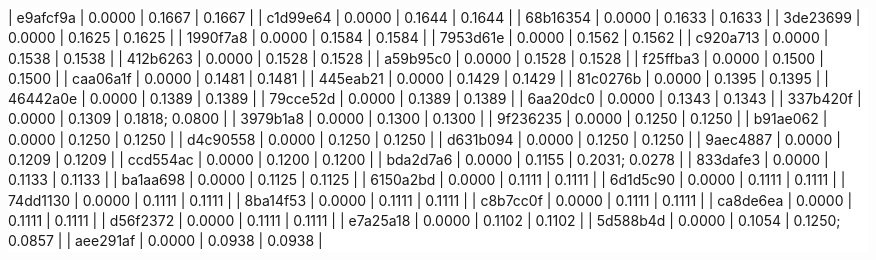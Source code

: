| e9afcf9a | 0.0000 | 0.1667 | 0.1667 |
| c1d99e64 | 0.0000 | 0.1644 | 0.1644 |
| 68b16354 | 0.0000 | 0.1633 | 0.1633 |
| 3de23699 | 0.0000 | 0.1625 | 0.1625 |
| 1990f7a8 | 0.0000 | 0.1584 | 0.1584 |
| 7953d61e | 0.0000 | 0.1562 | 0.1562 |
| c920a713 | 0.0000 | 0.1538 | 0.1538 |
| 412b6263 | 0.0000 | 0.1528 | 0.1528 |
| a59b95c0 | 0.0000 | 0.1528 | 0.1528 |
| f25ffba3 | 0.0000 | 0.1500 | 0.1500 |
| caa06a1f | 0.0000 | 0.1481 | 0.1481 |
| 445eab21 | 0.0000 | 0.1429 | 0.1429 |
| 81c0276b | 0.0000 | 0.1395 | 0.1395 |
| 46442a0e | 0.0000 | 0.1389 | 0.1389 |
| 79cce52d | 0.0000 | 0.1389 | 0.1389 |
| 6aa20dc0 | 0.0000 | 0.1343 | 0.1343 |
| 337b420f | 0.0000 | 0.1309 | 0.1818; 0.0800 |
| 3979b1a8 | 0.0000 | 0.1300 | 0.1300 |
| 9f236235 | 0.0000 | 0.1250 | 0.1250 |
| b91ae062 | 0.0000 | 0.1250 | 0.1250 |
| d4c90558 | 0.0000 | 0.1250 | 0.1250 |
| d631b094 | 0.0000 | 0.1250 | 0.1250 |
| 9aec4887 | 0.0000 | 0.1209 | 0.1209 |
| ccd554ac | 0.0000 | 0.1200 | 0.1200 |
| bda2d7a6 | 0.0000 | 0.1155 | 0.2031; 0.0278 |
| 833dafe3 | 0.0000 | 0.1133 | 0.1133 |
| ba1aa698 | 0.0000 | 0.1125 | 0.1125 |
| 6150a2bd | 0.0000 | 0.1111 | 0.1111 |
| 6d1d5c90 | 0.0000 | 0.1111 | 0.1111 |
| 74dd1130 | 0.0000 | 0.1111 | 0.1111 |
| 8ba14f53 | 0.0000 | 0.1111 | 0.1111 |
| c8b7cc0f | 0.0000 | 0.1111 | 0.1111 |
| ca8de6ea | 0.0000 | 0.1111 | 0.1111 |
| d56f2372 | 0.0000 | 0.1111 | 0.1111 |
| e7a25a18 | 0.0000 | 0.1102 | 0.1102 |
| 5d588b4d | 0.0000 | 0.1054 | 0.1250; 0.0857 |
| aee291af | 0.0000 | 0.0938 | 0.0938 |
